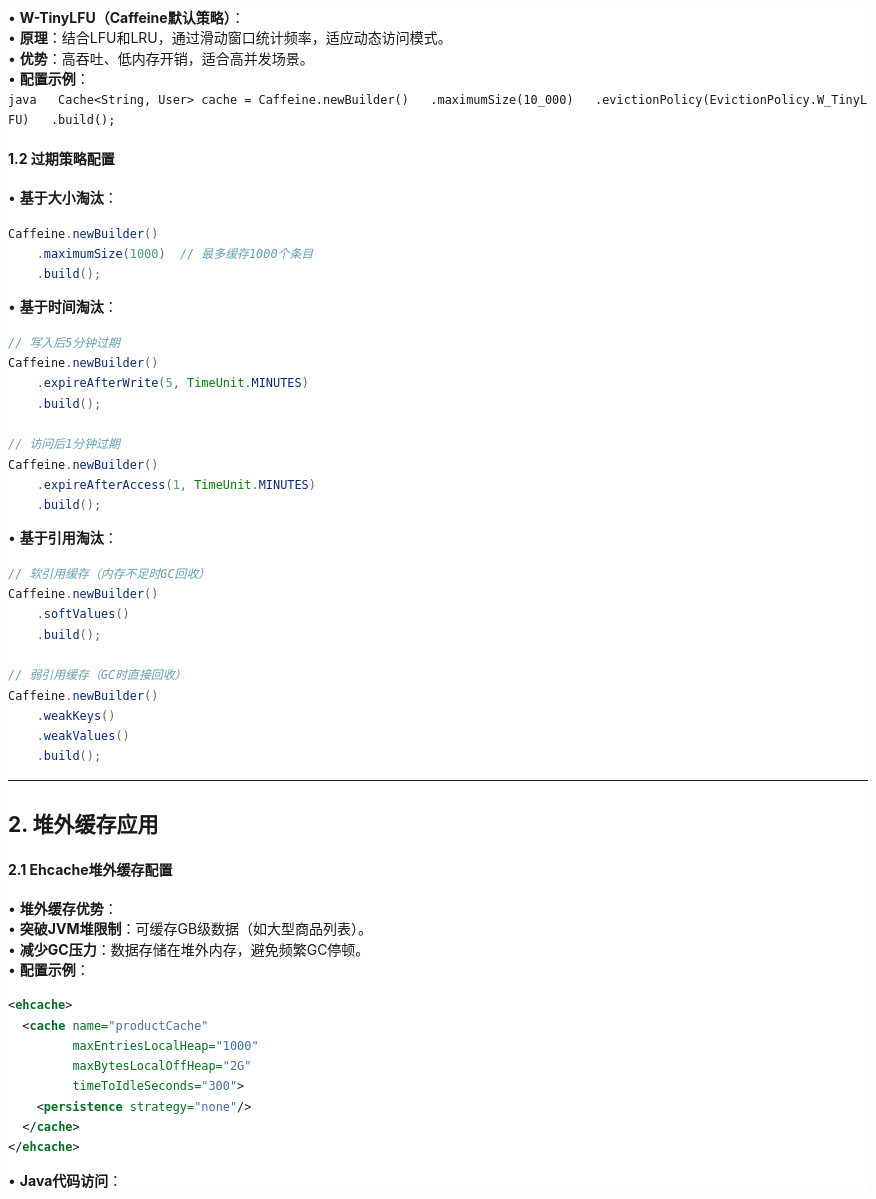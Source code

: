 • **W-TinyLFU（Caffeine默认策略）**：  
  • **原理**：结合LFU和LRU，通过滑动窗口统计频率，适应动态访问模式。  
  • **优势**：高吞吐、低内存开销，适合高并发场景。  
  • **配置示例**：  
    ```java  
    Cache<String, User> cache = Caffeine.newBuilder()  
        .maximumSize(10_000)  
        .evictionPolicy(EvictionPolicy.W_TinyLFU)  
        .build();  
    ```  

#### **1.2 过期策略配置**  
• **基于大小淘汰**：  
  ```java  
  Caffeine.newBuilder()  
      .maximumSize(1000)  // 最多缓存1000个条目  
      .build();  
  ```
• **基于时间淘汰**：  
  ```java  
  // 写入后5分钟过期  
  Caffeine.newBuilder()  
      .expireAfterWrite(5, TimeUnit.MINUTES)  
      .build();  

  // 访问后1分钟过期  
  Caffeine.newBuilder()  
      .expireAfterAccess(1, TimeUnit.MINUTES)  
      .build();  
  ```
• **基于引用淘汰**：  
  ```java  
  // 软引用缓存（内存不足时GC回收）  
  Caffeine.newBuilder()  
      .softValues()  
      .build();  

  // 弱引用缓存（GC时直接回收）  
  Caffeine.newBuilder()  
      .weakKeys()  
      .weakValues()  
      .build();  
  ```

---

## **2. 堆外缓存应用**  

#### **2.1 Ehcache堆外缓存配置**  
• **堆外缓存优势**：  
  • **突破JVM堆限制**：可缓存GB级数据（如大型商品列表）。  
  • **减少GC压力**：数据存储在堆外内存，避免频繁GC停顿。  
• **配置示例**：  
  ```xml  
  <ehcache>  
    <cache name="productCache"  
           maxEntriesLocalHeap="1000"  
           maxBytesLocalOffHeap="2G"  
           timeToIdleSeconds="300">  
      <persistence strategy="none"/>  
    </cache>  
  </ehcache>  
  ```
• **Java代码访问**：  
  ```java  
  ```
